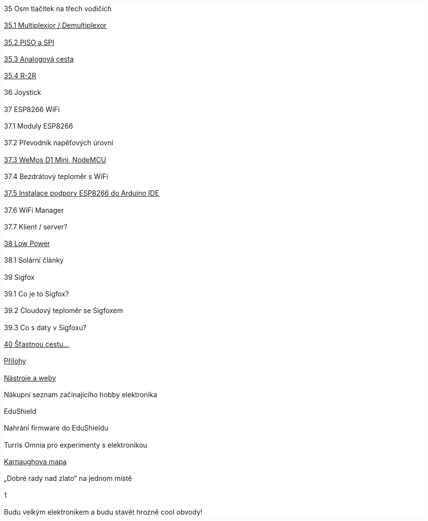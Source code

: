35 Osm tlačítek na třech vodičích

[35.1 Multiplexior / Demultiplexor](../19_1_nahoda_nemyslim_si/3273.md#520365470321849-35_1_Multiplexior___Demultiplexo_2)

[35.2 PISO a SPI](../19_1_nahoda_nemyslim_si/3273.md#520365470321849-35_2_PISO_a_SPI)

[35.3 Analogová cesta](../19_1_nahoda_nemyslim_si/3273.md#520365470321849-35_3_Analogova_cesta)

[35.4 R-2R](../19_1_nahoda_nemyslim_si/3273.md#520365470321849-35_4_R_2R)

36 Joystick

37 ESP8266 WiFi

37.1 Moduly ESP8266

37.2 Převodník napěťových úrovní

[37.3 WeMos D1 Mini, NodeMCU](../19_1_nahoda_nemyslim_si/3273.md#520365470321849-37_3_WeMos_D1_Mini__NodeMCU_2)

37.4 Bezdrátový teploměr s WiFi

[37.5 Instalace podpory ESP8266 do Arduino IDE](../19_1_nahoda_nemyslim_si/3273.md#520365470321849-37_5_Instalace_podpory_ESP8266_d_2)

37.6 WiFi Manager

37.7 Klient / server?

[38 Low Power](../19_1_nahoda_nemyslim_si/3273.md#520365470321849-38_Low_Power_2)

38.1 Solární články

39 Sigfox

39.1 Co je to Sigfox?

39.2 Cloudový teploměr se Sigfoxem

39.3 Co s daty v Sigfoxu?

[40 Šťastnou cestu…](../19_1_nahoda_nemyslim_si/3273.md#520365470321849-40_Stastnou_cestu_2)

[Přílohy](../prilohy.md)

[Nástroje a weby](../nastroje_aweby.md)

Nákupní seznam začínajícího hobby elektronika

EduShield

Nahrání firmware do EduShieldu

Turris Omnia pro experimenty s elektronikou

[Karnaughova mapa](../karnaughova_mapa.md)

„Dobré rady nad zlato“ na jednom místě

1

Budu velkým elektronikem a budu stavět hrozně cool obvody!
